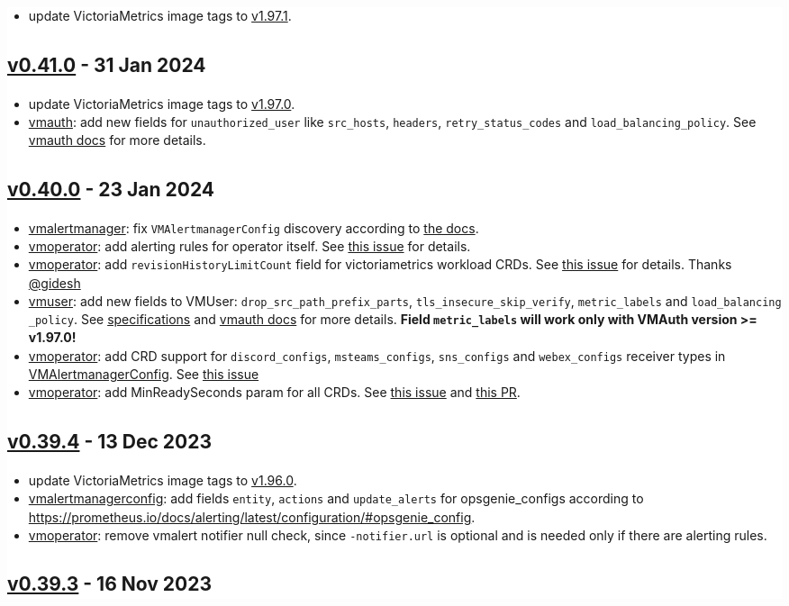 - update VictoriaMetrics image tags to [v1.97.1](https://github.com/VictoriaMetrics/VictoriaMetrics/releases/tag/v1.97.1).

<a name="v0.41.0"></a>
## [v0.41.0](https://github.com/VictoriaMetrics/operator/releases/tag/v0.41.0) - 31 Jan 2024

- update VictoriaMetrics image tags to [v1.97.0](https://github.com/VictoriaMetrics/VictoriaMetrics/releases/tag/v1.97.0).
- [vmauth](./api.html#vmauth): add new fields for `unauthorized_user` like `src_hosts`, `headers`, `retry_status_codes` and `load_balancing_policy`. See [vmauth docs](https://docs.victoriametrics.com/vmauth.htm) for more details.

<a name="v0.40.0"></a>
## [v0.40.0](https://github.com/VictoriaMetrics/operator/releases/tag/v0.40.0) - 23 Jan 2024

- [vmalertmanager](./api.html#vmalertmanagerconfig): fix `VMAlertmanagerConfig` discovery according to [the docs](https://docs.victoriametrics.com/operator/resources/vmalertmanager.html#using-vmalertmanagerconfig).
- [vmoperator](./README.md): add alerting rules for operator itself. See [this issue](https://github.com/VictoriaMetrics/operator/issues/526) for details.
- [vmoperator](./README.md): add `revisionHistoryLimitCount` field for victoriametrics workload CRDs. See [this issue](https://github.com/VictoriaMetrics/operator/pull/834) for details. Thanks [@gidesh](https://github.com/gidesh)
- [vmuser](./api.md#vmuser): add new fields to VMUser: `drop_src_path_prefix_parts`, `tls_insecure_skip_verify`, `metric_labels` and `load_balancing_policy`. See [specifications](https://docs.victoriametrics.com/operator/api.html#vmuserspec) and [vmauth docs](https://docs.victoriametrics.com/vmauth.htm) for more details. **Field `metric_labels` will work only with VMAuth version >= v1.97.0!**
- [vmoperator](./README.md): add CRD support for `discord_configs`, `msteams_configs`, `sns_configs` and `webex_configs` receiver types in [VMAlertmanagerConfig](https://docs.victoriametrics.com/operator/resources/vmalertmanagerconfig.html). See [this issue](https://github.com/VictoriaMetrics/operator/issues/808)
- [vmoperator](./README.md): add MinReadySeconds param for all CRDs. See [this issue](https://github.com/VictoriaMetrics/helm-charts/issues/608) and [this PR](https://github.com/VictoriaMetrics/operator/pull/846).

<a name="v0.39.4"></a>
## [v0.39.4](https://github.com/VictoriaMetrics/operator/releases/tag/v0.39.4) - 13 Dec 2023

- update VictoriaMetrics image tags to [v1.96.0](https://github.com/VictoriaMetrics/VictoriaMetrics/releases/tag/v1.96.0).
- [vmalertmanagerconfig](./api.html#vmalertmanagerconfig): add fields `entity`, `actions` and `update_alerts` for opsgenie_configs according to https://prometheus.io/docs/alerting/latest/configuration/#opsgenie_config.
- [vmoperator](./README.md): remove vmalert notifier null check, since `-notifier.url` is optional and is needed only if there are alerting rules.

<a name="v0.39.3"></a>
## [v0.39.3](https://github.com/VictoriaMetrics/operator/releases/tag/v0.39.3) - 16 Nov 2023

